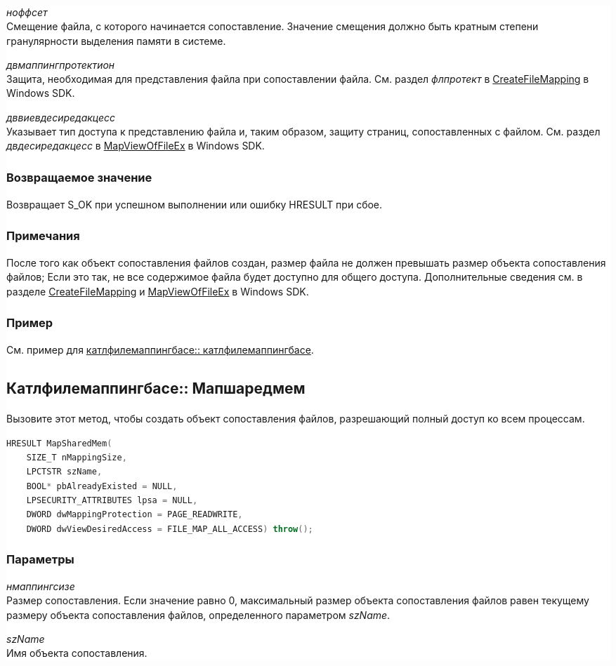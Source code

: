*ноффсет*<br/>
Смещение файла, с которого начинается сопоставление. Значение смещения должно быть кратным степени гранулярности выделения памяти в системе.

*двмаппингпротектион*<br/>
Защита, необходимая для представления файла при сопоставлении файла. См. раздел *флпротект* в [CreateFileMapping](/windows/win32/api/winbase/nf-winbase-createfilemappinga) в Windows SDK.

*дввиевдесиредакцесс*<br/>
Указывает тип доступа к представлению файла и, таким образом, защиту страниц, сопоставленных с файлом. См. раздел *двдесиредакцесс* в [MapViewOfFileEx](/windows/win32/api/memoryapi/nf-memoryapi-mapviewoffileex) в Windows SDK.

### <a name="return-value"></a>Возвращаемое значение

Возвращает S_OK при успешном выполнении или ошибку HRESULT при сбое.

### <a name="remarks"></a>Примечания

После того как объект сопоставления файлов создан, размер файла не должен превышать размер объекта сопоставления файлов; Если это так, не все содержимое файла будет доступно для общего доступа. Дополнительные сведения см. в разделе [CreateFileMapping](/windows/win32/api/winbase/nf-winbase-createfilemappinga) и [MapViewOfFileEx](/windows/win32/api/memoryapi/nf-memoryapi-mapviewoffileex) в Windows SDK.

### <a name="example"></a>Пример

См. пример для [катлфилемаппингбасе:: катлфилемаппингбасе](#catlfilemappingbase).

## <a name="catlfilemappingbasemapsharedmem"></a><a name="mapsharedmem"></a>Катлфилемаппингбасе:: Мапшаредмем

Вызовите этот метод, чтобы создать объект сопоставления файлов, разрешающий полный доступ ко всем процессам.

```cpp
HRESULT MapSharedMem(
    SIZE_T nMappingSize,
    LPCTSTR szName,
    BOOL* pbAlreadyExisted = NULL,
    LPSECURITY_ATTRIBUTES lpsa = NULL,
    DWORD dwMappingProtection = PAGE_READWRITE,
    DWORD dwViewDesiredAccess = FILE_MAP_ALL_ACCESS) throw();
```

### <a name="parameters"></a>Параметры

*нмаппингсизе*<br/>
Размер сопоставления. Если значение равно 0, максимальный размер объекта сопоставления файлов равен текущему размеру объекта сопоставления файлов, определенного параметром *szName*.

*szName*<br/>
Имя объекта сопоставления.
